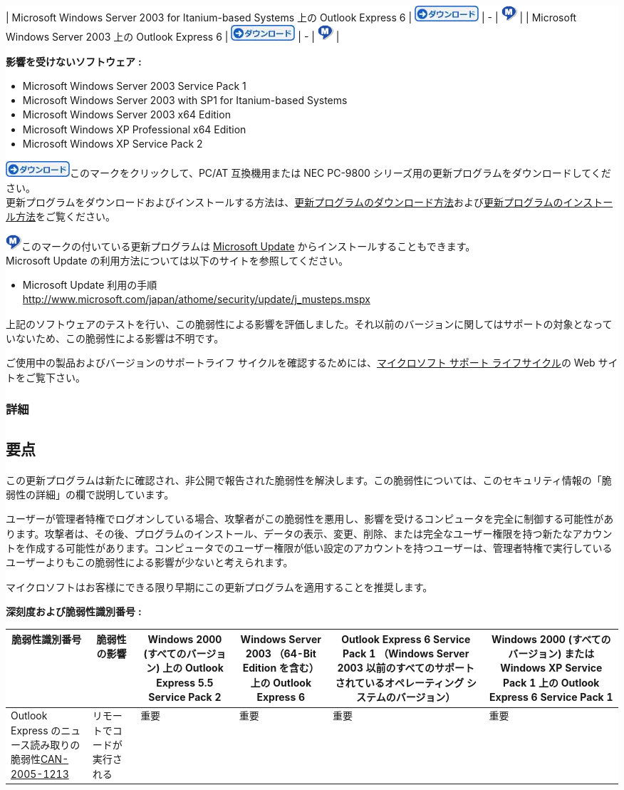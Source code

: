 | Microsoft Windows Server 2003 for Itanium-based Systems 上の Outlook Express 6                                                                                     | [![](../../images/Dn610020.dl_arrow(ja-JP,Security.10).jpg)](http://www.microsoft.com/downloads/details.aspx?familyid=5fc7d68b-92a6-4c03-8d88-b2501aea8da6&displaylang=ja) | -                                                                                                                                                                                                     | ![](../../images/Dn610020.mu_s(ja-JP,Security.10).gif) |
| Microsoft Windows Server 2003 上の Outlook Express 6                                                                                                               | [![](../../images/Dn610020.dl_arrow(ja-JP,Security.10).jpg)](http://www.microsoft.com/downloads/details.aspx?familyid=d439eee9-05eb-4ecb-9e86-6259f1acaabb&displaylang=ja) | -                                                                                                                                                                                                     | ![](../../images/Dn610020.mu_s(ja-JP,Security.10).gif) |

**影響を受けないソフトウェア** **:**

-   Microsoft Windows Server 2003 Service Pack 1
-   Microsoft Windows Server 2003 with SP1 for Itanium-based Systems
-   Microsoft Windows Server 2003 x64 Edition
-   Microsoft Windows XP Professional x64 Edition
-   Microsoft Windows XP Service Pack 2

![](../../images/Dn610020.dl_arrow(ja-JP,Security.10).jpg)このマークをクリックして、PC/AT 互換機用または NEC PC-9800 シリーズ用の更新プログラムをダウンロードしてください。  
更新プログラムをダウンロードおよびインストールする方法は、[更新プログラムのダウンロード方法](http://www.microsoft.com/japan/security/bulletins/dcsteps_vista.mspx)および[更新プログラムのインストール方法](http://www.microsoft.com/japan/security/bulletins/instsecupdate_vista.mspx)をご覧ください。

![](../../images/Dn610020.mu_s(ja-JP,Security.10).gif)このマークの付いている更新プログラムは [Microsoft Update](http://update.microsoft.com/microsoftupdate/) からインストールすることもできます。  
Microsoft Update の利用方法については以下のサイトを参照してください。

-   Microsoft Update 利用の手順  
    <http://www.microsoft.com/japan/athome/security/update/j_musteps.mspx>

上記のソフトウェアのテストを行い、この脆弱性による影響を評価しました。それ以前のバージョンに関してはサポートの対象となっていないため、この脆弱性による影響は不明です。

ご使用中の製品およびバージョンのサポートライフ サイクルを確認するためには、[マイクロソフト サポート ライフサイクル](http://support.microsoft.com/lifecycle/)の Web サイトをご覧下さい。

### 詳細

要点
----

この更新プログラムは新たに確認され、非公開で報告された脆弱性を解決します。この脆弱性については、このセキュリティ情報の「脆弱性の詳細」の欄で説明しています。

ユーザーが管理者特権でログオンしている場合、攻撃者がこの脆弱性を悪用し、影響を受けるコンピュータを完全に制御する可能性があります。攻撃者は、その後、プログラムのインストール、データの表示、変更、削除、または完全なユーザー権限を持つ新たなアカウントを作成する可能性があります。コンピュータでのユーザー権限が低い設定のアカウントを持つユーザーは、管理者特権で実行しているユーザーよりもこの脆弱性による影響が少ないと考えられます。

マイクロソフトはお客様にできる限り早期にこの更新プログラムを適用することを推奨します。

**深刻度および脆弱性識別番号** **:**

| 脆弱性識別番号                                                                                                             | 脆弱性の影響                 | Windows 2000 (すべてのバージョン) 上の Outlook Express 5.5 Service Pack 2 | Windows Server 2003 （64-Bit Edition を含む） 上の Outlook Express 6 | Outlook Express 6 Service Pack 1 （Windows Server 2003 以前のすべてのサポートされているオペレーティング システムのバージョン） | Windows 2000 (すべてのバージョン) または Windows XP Service Pack 1 上の Outlook Express 6 Service Pack 1 |
|----------------------------------------------------------------------------------------------------------------------------|------------------------------|---------------------------------------------------------------------------|----------------------------------------------------------------------|--------------------------------------------------------------------------------------------------------------------------------|----------------------------------------------------------------------------------------------------------|
| Outlook Express のニュース読み取りの脆弱性[CAN-2005-1213](http://www.cve.mitre.org/cgi-bin/cvename.cgi?name=can-2005-1213) | リモートでコードが実行される | 重要                                                                      | 重要                                                                 | 重要                                                                                                                           | 重要                                                                                                     |
